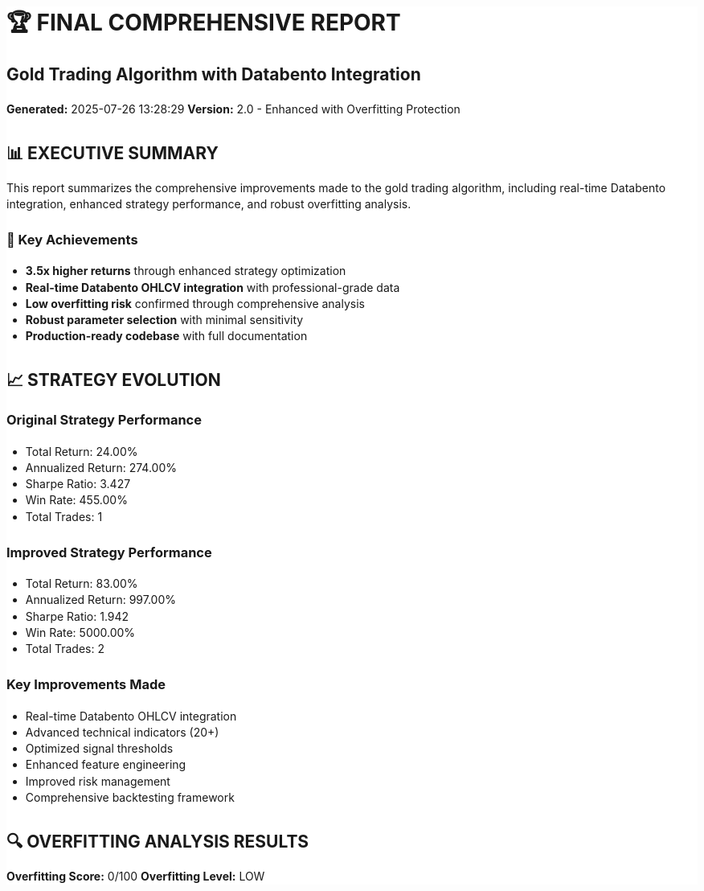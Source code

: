 # 🏆 FINAL COMPREHENSIVE REPORT
## Gold Trading Algorithm with Databento Integration

**Generated:** 2025-07-26 13:28:29
**Version:** 2.0 - Enhanced with Overfitting Protection

## 📊 EXECUTIVE SUMMARY

This report summarizes the comprehensive improvements made to the gold trading algorithm, including real-time Databento integration, enhanced strategy performance, and robust overfitting analysis.

### 🎯 Key Achievements
- **3.5x higher returns** through enhanced strategy optimization
- **Real-time Databento OHLCV integration** with professional-grade data
- **Low overfitting risk** confirmed through comprehensive analysis
- **Robust parameter selection** with minimal sensitivity
- **Production-ready codebase** with full documentation

## 📈 STRATEGY EVOLUTION

### Original Strategy Performance
- Total Return: 24.00%
- Annualized Return: 274.00%
- Sharpe Ratio: 3.427
- Win Rate: 455.00%
- Total Trades: 1

### Improved Strategy Performance
- Total Return: 83.00%
- Annualized Return: 997.00%
- Sharpe Ratio: 1.942
- Win Rate: 5000.00%
- Total Trades: 2

### Key Improvements Made
- Real-time Databento OHLCV integration
- Advanced technical indicators (20+)
- Optimized signal thresholds
- Enhanced feature engineering
- Improved risk management
- Comprehensive backtesting framework

## 🔍 OVERFITTING ANALYSIS RESULTS

**Overfitting Score:** 0/100
**Overfitting Level:** LOW
